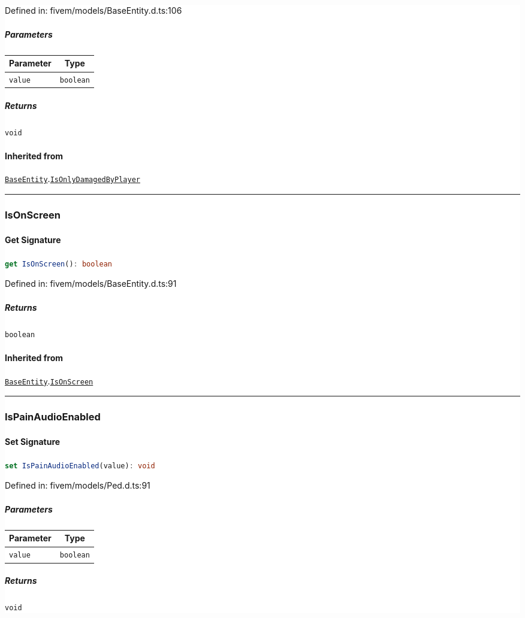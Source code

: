 Defined in: fivem/models/BaseEntity.d.ts:106

##### Parameters

| Parameter | Type |
| ------ | ------ |
| `value` | `boolean` |

##### Returns

`void`

#### Inherited from

[`BaseEntity`](BaseEntity.md).[`IsOnlyDamagedByPlayer`](BaseEntity.md#isonlydamagedbyplayer)

***

### IsOnScreen

#### Get Signature

```ts
get IsOnScreen(): boolean
```

Defined in: fivem/models/BaseEntity.d.ts:91

##### Returns

`boolean`

#### Inherited from

[`BaseEntity`](BaseEntity.md).[`IsOnScreen`](BaseEntity.md#isonscreen)

***

### IsPainAudioEnabled

#### Set Signature

```ts
set IsPainAudioEnabled(value): void
```

Defined in: fivem/models/Ped.d.ts:91

##### Parameters

| Parameter | Type |
| ------ | ------ |
| `value` | `boolean` |

##### Returns

`void`
